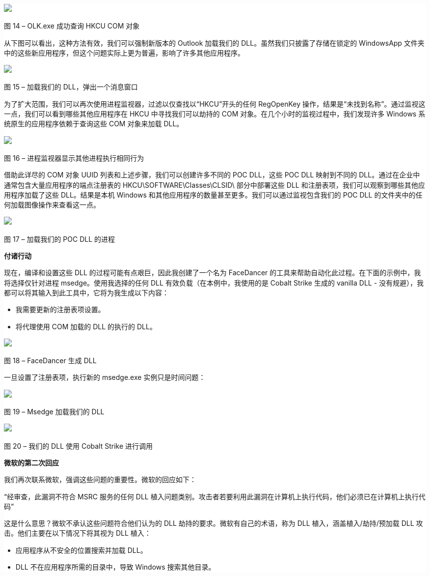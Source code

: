 ![](https://mmbiz.qpic.cn/sz_mmbiz_png/rWGOWg48taemwJKicjCw53NuR5L6eRPZeUKWCUvSOyOUZXxWcP6OXIBqwPYDDF5gN9Ficia1moP7sZ7N9aN3rL08w/640?wx_fmt=png&from=appmsg "")  
  
图 14 – OLK.exe 成功查询 HKCU COM 对象   
  
从下图可以看出，这种方法有效，我们可以强制新版本的 Outlook 加载我们的 DLL。虽然我们只披露了存储在锁定的 WindowsApp 文件夹中的这些新应用程序，但这个问题实际上更为普遍，影响了许多其他应用程序。   
  
![](https://mmbiz.qpic.cn/sz_mmbiz_png/rWGOWg48taemwJKicjCw53NuR5L6eRPZemJUROAWPV1KtGKMHiaVKgESNHV0sfuApgpd1MTk3ZYsmibGTQbrSF4Jw/640?wx_fmt=png&from=appmsg "")  
  
图 15 – 加载我们的 DLL，弹出一个消息窗口   
  
为了扩大范围，我们可以再次使用进程监视器，过滤以仅查找以“HKCU”开头的任何 RegOpenKey 操作，结果是“未找到名称”。通过监视这一点，我们可以看到哪些其他应用程序在 HKCU 中寻找我们可以劫持的 COM 对象。在几个小时的监视过程中，我们发现许多 Windows 系统原生的应用程序依赖于查询这些 COM 对象来加载 DLL。    
  
![](https://mmbiz.qpic.cn/sz_mmbiz_png/rWGOWg48taemwJKicjCw53NuR5L6eRPZe3F29Lb0FX8t7eVoyS0m2TuoGPNg0vOy87hVAmYqVzBiauOXiaqC2P7ZQ/640?wx_fmt=png&from=appmsg "")  
  
图 16 – 进程监视器显示其他进程执行相同行为    
  
借助此详尽的 COM 对象 UUID 列表和上述步骤，我们可以创建许多不同的 POC DLL，这些 POC DLL 映射到不同的 DLL。通过在企业中通常包含大量应用程序的端点注册表的 HKCU\SOFTWARE\Classes\CLSID\ 部分中部署这些 DLL 和注册表项，我们可以观察到哪些其他应用程序加载了这些 DLL。结果是本机 Windows 和其他应用程序的数量甚至更多。我们可以通过监视包含我们的 POC DLL 的文件夹中的任何加载图像操作来查看这一点。   
  
![](https://mmbiz.qpic.cn/sz_mmbiz_png/rWGOWg48taemwJKicjCw53NuR5L6eRPZeAN7Ussg0TxrLHtafhtYOk8QUQzib7t8VkTnib9ggycupVRoMg2XFc5fQ/640?wx_fmt=png&from=appmsg "")  
  
图 17 – 加载我们的 POC DLL 的进程   
  
**付诸行动**  
  
现在，编译和设置这些 DLL 的过程可能有点艰巨，因此我创建了一个名为 FaceDancer 的工具来帮助自动化此过程。在下面的示例中，我将选择仅针对进程 msedge。使用我选择的任何 DLL 有效负载（在本例中，我使用的是 Cobalt Strike 生成的 vanilla DLL - 没有规避），我都可以将其输入到此工具中，它将为我生成以下内容：   
- 我需要更新的注册表项设置。   
  
- 将代理使用 COM 加载的 DLL 的执行的 DLL。   
  
![](https://mmbiz.qpic.cn/sz_mmbiz_png/rWGOWg48taemwJKicjCw53NuR5L6eRPZenjGY25AbzuiaplIavdUpAFDhRaPzq6TXQibNdiaNRsHAs9YLnH1yyvDkw/640?wx_fmt=png&from=appmsg "")  
  
图 18 – FaceDancer 生成 DLL   
  
一旦设置了注册表项，执行新的 msedge.exe 实例只是时间问题：   
  
![](https://mmbiz.qpic.cn/sz_mmbiz_png/rWGOWg48taemwJKicjCw53NuR5L6eRPZebLqW64xE6HibuKS8sHmDw5oQ1pYqhicxibJiac8RVDv3onu4kb8tMXyPJA/640?wx_fmt=png&from=appmsg "")  
  
图 19 – Msedge 加载我们的 DLL   
  
![](https://mmbiz.qpic.cn/sz_mmbiz_png/rWGOWg48taemwJKicjCw53NuR5L6eRPZehvcDtfq4blnibFv8hzoIKJrD7kMQM40icRKpS9yuknXnovsOsWXKG9Qw/640?wx_fmt=png&from=appmsg "")  
  
图 20 – 我们的 DLL 使用 Cobalt Strike 进行调用   
  
**微软的第二次回应**  
  
我们再次联系微软，强调这些问题的重要性。微软的回应如下：   
  
“经审查，此漏洞不符合 MSRC 服务的任何 DLL 植入问题类别。攻击者若要利用此漏洞在计算机上执行代码，他们必须已在计算机上执行代码”   
  
这是什么意思？微软不承认这些问题符合他们认为的 DLL 劫持的要求。微软有自己的术语，称为 DLL 植入，涵盖植入/劫持/预加载 DLL 攻击。他们主要在以下情况下将其视为 DLL 植入：   
- 应用程序从不安全的位置搜索并加载 DLL。   
  
- DLL 不在应用程序所需的目录中，导致 Windows 搜索其他目录。   
  